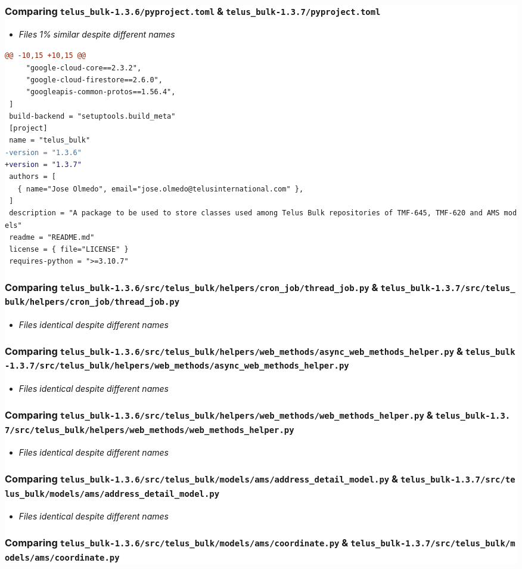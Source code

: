 ### Comparing `telus_bulk-1.3.6/pyproject.toml` & `telus_bulk-1.3.7/pyproject.toml`

 * *Files 1% similar despite different names*

```diff
@@ -10,15 +10,15 @@
     "google-cloud-core==2.3.2",
     "google-cloud-firestore==2.6.0",
     "googleapis-common-protos==1.56.4",
 ]
 build-backend = "setuptools.build_meta"
 [project]
 name = "telus_bulk"
-version = "1.3.6"
+version = "1.3.7"
 authors = [
   { name="Jose Olmedo", email="jose.olmedo@telusinternational.com" },
 ]
 description = "A package to be used to store classes used among Telus Bulk repositories of TMF-645, TMF-620 and AMS models"
 readme = "README.md"
 license = { file="LICENSE" }
 requires-python = ">=3.10.7"
```

### Comparing `telus_bulk-1.3.6/src/telus_bulk/helpers/cron_job/thread_job.py` & `telus_bulk-1.3.7/src/telus_bulk/helpers/cron_job/thread_job.py`

 * *Files identical despite different names*

### Comparing `telus_bulk-1.3.6/src/telus_bulk/helpers/web_methods/async_web_methods_helper.py` & `telus_bulk-1.3.7/src/telus_bulk/helpers/web_methods/async_web_methods_helper.py`

 * *Files identical despite different names*

### Comparing `telus_bulk-1.3.6/src/telus_bulk/helpers/web_methods/web_methods_helper.py` & `telus_bulk-1.3.7/src/telus_bulk/helpers/web_methods/web_methods_helper.py`

 * *Files identical despite different names*

### Comparing `telus_bulk-1.3.6/src/telus_bulk/models/ams/address_detail_model.py` & `telus_bulk-1.3.7/src/telus_bulk/models/ams/address_detail_model.py`

 * *Files identical despite different names*

### Comparing `telus_bulk-1.3.6/src/telus_bulk/models/ams/coordinate.py` & `telus_bulk-1.3.7/src/telus_bulk/models/ams/coordinate.py`
